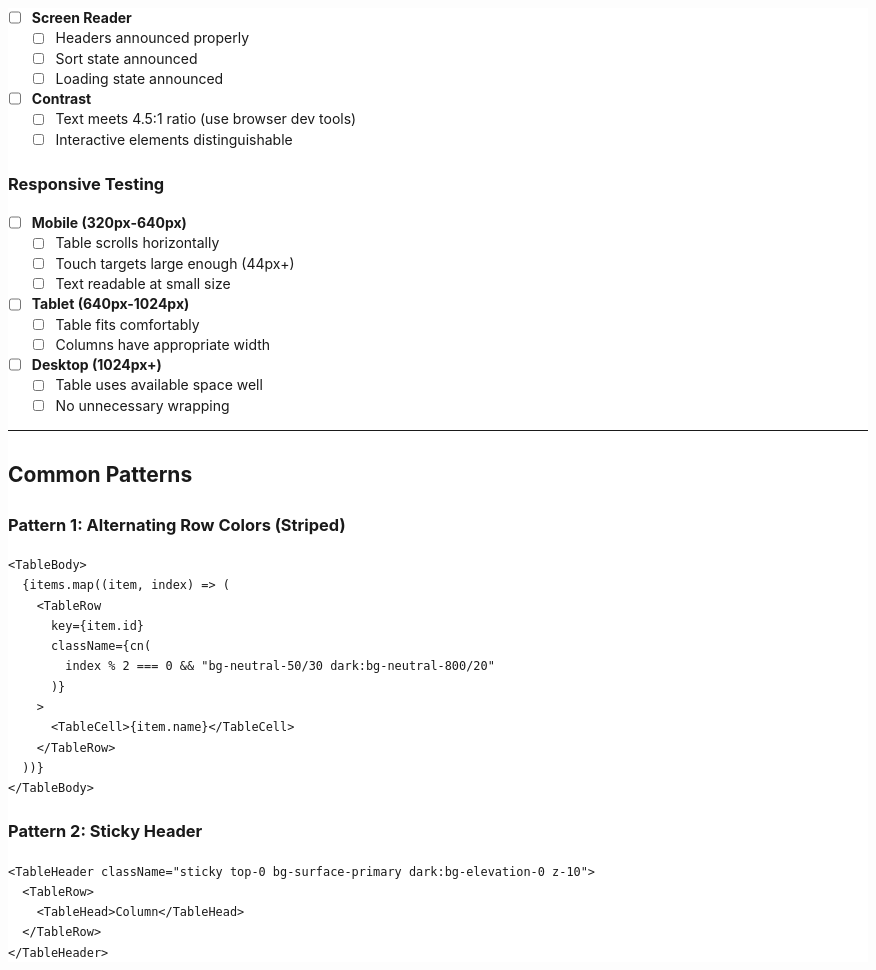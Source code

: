 - [ ] **Screen Reader**
  - [ ] Headers announced properly
  - [ ] Sort state announced
  - [ ] Loading state announced

- [ ] **Contrast**
  - [ ] Text meets 4.5:1 ratio (use browser dev tools)
  - [ ] Interactive elements distinguishable

### **Responsive Testing**

- [ ] **Mobile (320px-640px)**
  - [ ] Table scrolls horizontally
  - [ ] Touch targets large enough (44px+)
  - [ ] Text readable at small size

- [ ] **Tablet (640px-1024px)**
  - [ ] Table fits comfortably
  - [ ] Columns have appropriate width

- [ ] **Desktop (1024px+)**
  - [ ] Table uses available space well
  - [ ] No unnecessary wrapping

---

## Common Patterns

### **Pattern 1: Alternating Row Colors (Striped)**

```tsx
<TableBody>
  {items.map((item, index) => (
    <TableRow
      key={item.id}
      className={cn(
        index % 2 === 0 && "bg-neutral-50/30 dark:bg-neutral-800/20"
      )}
    >
      <TableCell>{item.name}</TableCell>
    </TableRow>
  ))}
</TableBody>
```

### **Pattern 2: Sticky Header**

```tsx
<TableHeader className="sticky top-0 bg-surface-primary dark:bg-elevation-0 z-10">
  <TableRow>
    <TableHead>Column</TableHead>
  </TableRow>
</TableHeader>
```
